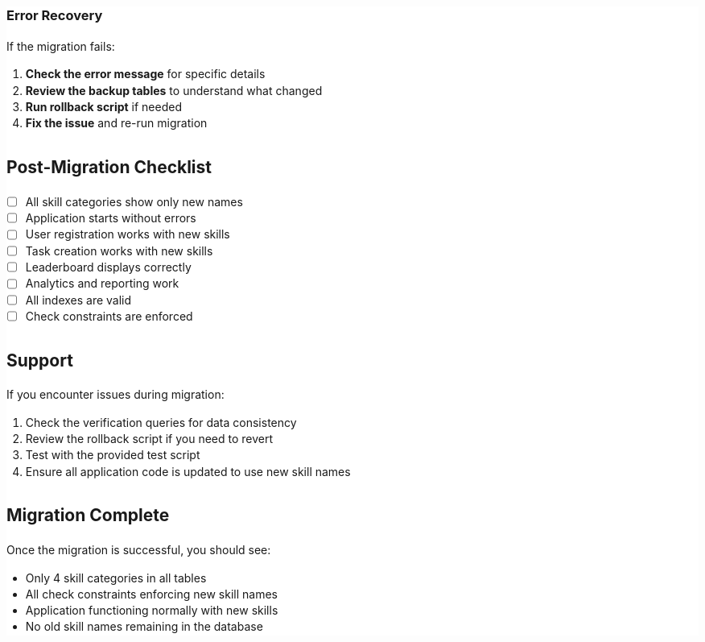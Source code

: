 ### Error Recovery

If the migration fails:

1. **Check the error message** for specific details
2. **Review the backup tables** to understand what changed
3. **Run rollback script** if needed
4. **Fix the issue** and re-run migration

## Post-Migration Checklist

- [ ] All skill categories show only new names
- [ ] Application starts without errors
- [ ] User registration works with new skills
- [ ] Task creation works with new skills
- [ ] Leaderboard displays correctly
- [ ] Analytics and reporting work
- [ ] All indexes are valid
- [ ] Check constraints are enforced

## Support

If you encounter issues during migration:

1. Check the verification queries for data consistency
2. Review the rollback script if you need to revert
3. Test with the provided test script
4. Ensure all application code is updated to use new skill names

## Migration Complete

Once the migration is successful, you should see:
- Only 4 skill categories in all tables
- All check constraints enforcing new skill names
- Application functioning normally with new skills
- No old skill names remaining in the database
